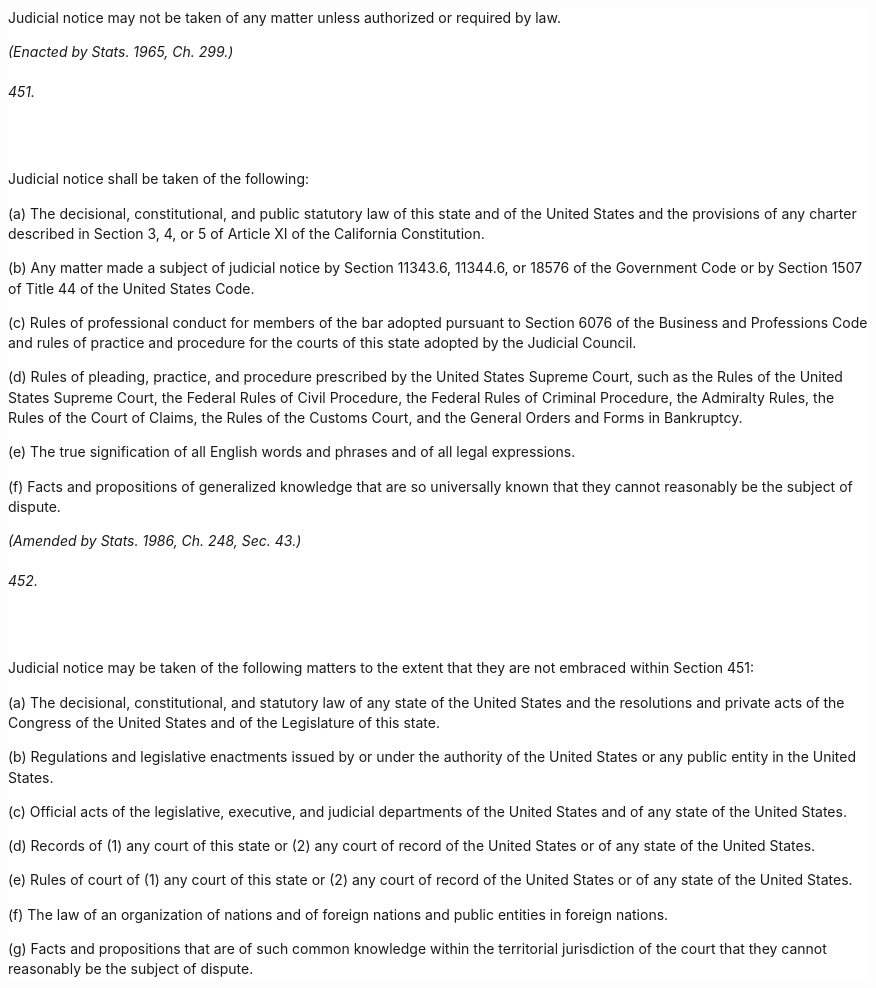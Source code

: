 Judicial notice may not be taken of any matter unless authorized or required by law.

_(Enacted by Stats. 1965, Ch. 299.)_

###### 451.

  

Judicial notice shall be taken of the following:

(a) The decisional, constitutional, and public statutory law of this state and of the United States and the provisions of any charter described in Section 3, 4, or 5 of Article XI of the California Constitution.

(b) Any matter made a subject of judicial notice by Section 11343.6, 11344.6, or 18576 of the Government Code or by Section 1507 of Title 44 of the United States Code.

(c) Rules of professional conduct for members of the bar adopted pursuant to Section 6076 of the Business and Professions Code and rules of practice and procedure for the courts of this state adopted by the Judicial Council.

(d) Rules of pleading, practice, and procedure prescribed by the United States Supreme Court, such as the Rules of the United States Supreme Court, the Federal Rules of Civil Procedure, the Federal Rules of Criminal Procedure, the Admiralty Rules, the Rules of the Court of Claims, the Rules of the Customs Court, and the General Orders and Forms in Bankruptcy.

(e) The true signification of all English words and phrases and of all legal expressions.

(f) Facts and propositions of generalized knowledge that are so universally known that they cannot reasonably be the subject of dispute.

_(Amended by Stats. 1986, Ch. 248, Sec. 43.)_

###### 452.

  

Judicial notice may be taken of the following matters to the extent that they are not embraced within Section 451:

(a) The decisional, constitutional, and statutory law of any state of the United States and the resolutions and private acts of the Congress of the United States and of the Legislature of this state.

(b) Regulations and legislative enactments issued by or under the authority of the United States or any public entity in the United States.

(c) Official acts of the legislative, executive, and judicial departments of the United States and of any state of the United States.

(d) Records of (1) any court of this state or (2) any court of record of the United States or of any state of the United States.

(e) Rules of court of (1) any court of this state or (2) any court of record of the United States or of any state of the United States.

(f) The law of an organization of nations and of foreign nations and public entities in foreign nations.

(g) Facts and propositions that are of such common knowledge within the territorial jurisdiction of the court that they cannot reasonably be the subject of dispute.
